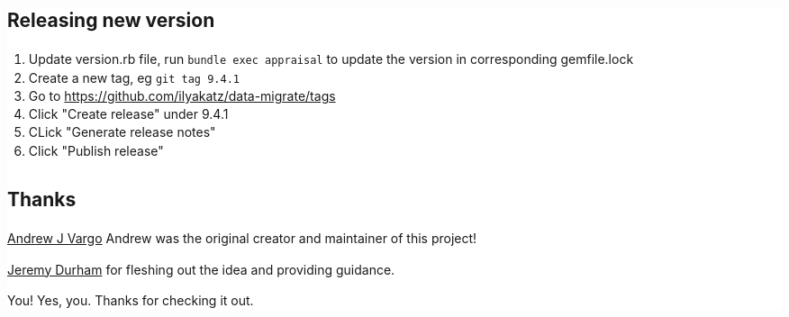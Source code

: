 ## Releasing new version

1. Update version.rb file, run `bundle exec appraisal` to update the version in corresponding gemfile.lock
2. Create a new tag, eg `git tag 9.4.1`
3. Go to https://github.com/ilyakatz/data-migrate/tags
4. Click "Create release" under 9.4.1
5. CLick "Generate release notes"
6. Click "Publish release"

## Thanks

[Andrew J Vargo](http://github.com/ajvargo) Andrew was the original creator and maintainer of this project!

[Jeremy Durham](http://jeremydurham.com/) for fleshing out the idea and providing guidance.

You! Yes, you. Thanks for checking it out.
